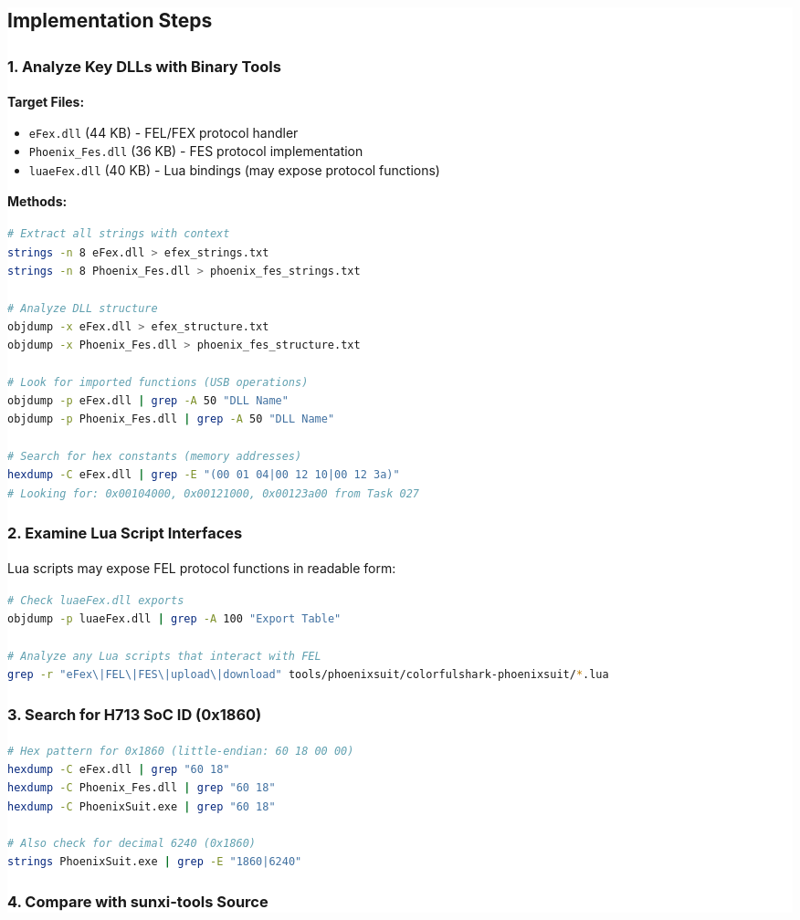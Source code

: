 ## Implementation Steps

### 1. Analyze Key DLLs with Binary Tools

**Target Files:**
- `eFex.dll` (44 KB) - FEL/FEX protocol handler
- `Phoenix_Fes.dll` (36 KB) - FES protocol implementation
- `luaeFex.dll` (40 KB) - Lua bindings (may expose protocol functions)

**Methods:**
```bash
# Extract all strings with context
strings -n 8 eFex.dll > efex_strings.txt
strings -n 8 Phoenix_Fes.dll > phoenix_fes_strings.txt

# Analyze DLL structure
objdump -x eFex.dll > efex_structure.txt
objdump -x Phoenix_Fes.dll > phoenix_fes_structure.txt

# Look for imported functions (USB operations)
objdump -p eFex.dll | grep -A 50 "DLL Name"
objdump -p Phoenix_Fes.dll | grep -A 50 "DLL Name"

# Search for hex constants (memory addresses)
hexdump -C eFex.dll | grep -E "(00 01 04|00 12 10|00 12 3a)" 
# Looking for: 0x00104000, 0x00121000, 0x00123a00 from Task 027
```

### 2. Examine Lua Script Interfaces

Lua scripts may expose FEL protocol functions in readable form:

```bash
# Check luaeFex.dll exports
objdump -p luaeFex.dll | grep -A 100 "Export Table"

# Analyze any Lua scripts that interact with FEL
grep -r "eFex\|FEL\|FES\|upload\|download" tools/phoenixsuit/colorfulshark-phoenixsuit/*.lua
```

### 3. Search for H713 SoC ID (0x1860)

```bash
# Hex pattern for 0x1860 (little-endian: 60 18 00 00)
hexdump -C eFex.dll | grep "60 18"
hexdump -C Phoenix_Fes.dll | grep "60 18"
hexdump -C PhoenixSuit.exe | grep "60 18"

# Also check for decimal 6240 (0x1860)
strings PhoenixSuit.exe | grep -E "1860|6240"
```

### 4. Compare with sunxi-tools Source

